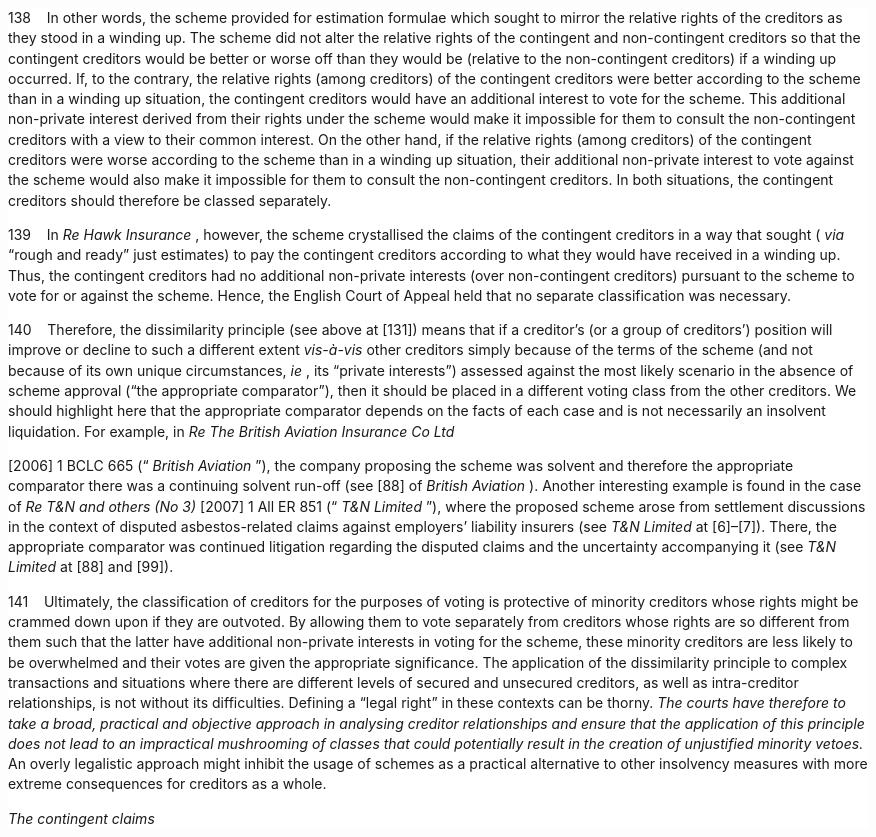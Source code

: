 138    In other words, the scheme provided for estimation formulae which sought to mirror the relative rights of the creditors as they stood in a winding up. The scheme did not alter the relative rights of the contingent and non-contingent creditors so that the contingent creditors would be better or worse off than they would be (relative to the non-contingent creditors) if a winding up occurred. If, to the contrary, the relative rights (among creditors) of the contingent creditors were better according to the scheme than in a winding up situation, the contingent creditors would have an additional interest to vote for the scheme. This additional non-private interest derived from their rights under the scheme would make it impossible for them to consult the non-contingent creditors with a view to their common interest. On the other hand, if the relative rights (among creditors) of the contingent creditors were worse according to the scheme than in a winding up situation, their additional non-private interest to vote against the scheme would also make it impossible for them to consult the non-contingent creditors. In both situations, the contingent creditors should therefore be classed separately. 

139    In _Re Hawk Insurance_ , however, the scheme crystallised the claims of the contingent creditors in a way that sought ( _via_ “rough and ready” just estimates) to pay the contingent creditors according to what they would have received in a winding up. Thus, the contingent creditors had no additional non-private interests (over non-contingent creditors) pursuant to the scheme to vote for or against the scheme. Hence, the English Court of Appeal held that no separate classification was necessary. 

140    Therefore, the dissimilarity principle (see above at [131]) means that if a creditor’s (or a group of creditors’) position will improve or decline to such a different extent _vis-à-vis_ other creditors simply because of the terms of the scheme (and not because of its own unique circumstances, _ie_ , its “private interests”) assessed against the most likely scenario in the absence of scheme approval (“the appropriate comparator”), then it should be placed in a different voting class from the other creditors. We should highlight here that the appropriate comparator depends on the facts of each case and is not necessarily an insolvent liquidation. For example, in _Re The British Aviation Insurance Co Ltd_ 


[2006] 1 BCLC 665 (“ _British Aviation_ ”), the company proposing the scheme was solvent and therefore the appropriate comparator there was a continuing solvent run-off (see [88] of _British Aviation_ ). Another interesting example is found in the case of _Re T&N and others (No 3)_ [2007] 1 All ER 851 (“ _T&N Limited_ ”), where the proposed scheme arose from settlement discussions in the context of disputed asbestos-related claims against employers’ liability insurers (see _T&N Limited_ at [6]–[7]). There, the appropriate comparator was continued litigation regarding the disputed claims and the uncertainty accompanying it (see _T&N Limited_ at [88] and [99]). 

141    Ultimately, the classification of creditors for the purposes of voting is protective of minority creditors whose rights might be crammed down upon if they are outvoted. By allowing them to vote separately from creditors whose rights are so different from them such that the latter have additional non-private interests in voting for the scheme, these minority creditors are less likely to be overwhelmed and their votes are given the appropriate significance. The application of the dissimilarity principle to complex transactions and situations where there are different levels of secured and unsecured creditors, as well as intra-creditor relationships, is not without its difficulties. Defining a “legal right” in these contexts can be thorny. _The courts have therefore to take a broad, practical and objective approach in analysing creditor relationships and ensure that the application of this principle does not lead to an impractical mushrooming of classes that could potentially result in the creation of unjustified minority vetoes._ An overly legalistic approach might inhibit the usage of schemes as a practical alternative to other insolvency measures with more extreme consequences for creditors as a whole. 

_The contingent claims_ 
